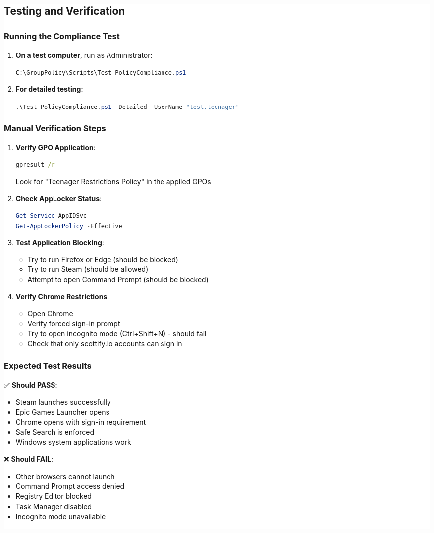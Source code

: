 ## Testing and Verification

### Running the Compliance Test

1. **On a test computer**, run as Administrator:
   ```powershell
   C:\GroupPolicy\Scripts\Test-PolicyCompliance.ps1
   ```

2. **For detailed testing**:
   ```powershell
   .\Test-PolicyCompliance.ps1 -Detailed -UserName "test.teenager"
   ```

### Manual Verification Steps

1. **Verify GPO Application**:
   ```cmd
   gpresult /r
   ```
   Look for "Teenager Restrictions Policy" in the applied GPOs

2. **Check AppLocker Status**:
   ```powershell
   Get-Service AppIDSvc
   Get-AppLockerPolicy -Effective
   ```

3. **Test Application Blocking**:
   - Try to run Firefox or Edge (should be blocked)
   - Try to run Steam (should be allowed)
   - Attempt to open Command Prompt (should be blocked)

4. **Verify Chrome Restrictions**:
   - Open Chrome
   - Verify forced sign-in prompt
   - Try to open incognito mode (Ctrl+Shift+N) - should fail
   - Check that only scottify.io accounts can sign in

### Expected Test Results

✅ **Should PASS**:
- Steam launches successfully
- Epic Games Launcher opens
- Chrome opens with sign-in requirement
- Safe Search is enforced
- Windows system applications work

❌ **Should FAIL**:
- Other browsers cannot launch
- Command Prompt access denied
- Registry Editor blocked
- Task Manager disabled
- Incognito mode unavailable

---